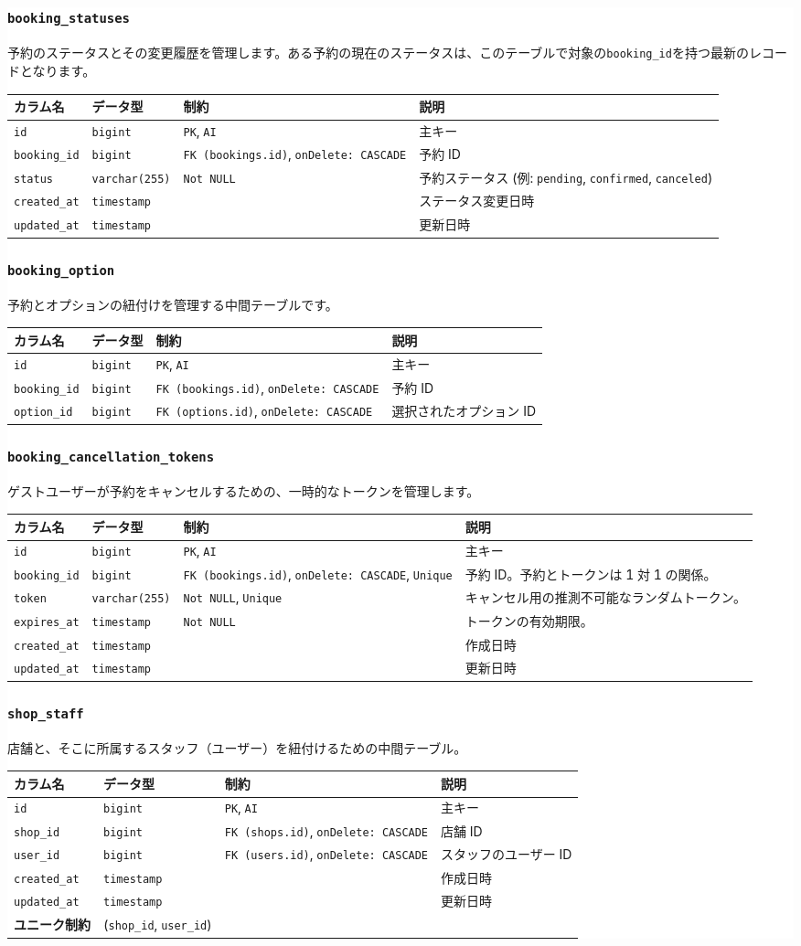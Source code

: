 ### `booking_statuses`

予約のステータスとその変更履歴を管理します。ある予約の現在のステータスは、このテーブルで対象の`booking_id`を持つ最新のレコードとなります。

| カラム名     | データ型       | 制約                                    | 説明                                                    |
| :----------- | :------------- | :-------------------------------------- | :------------------------------------------------------ |
| `id`         | `bigint`       | `PK`, `AI`                              | 主キー                                                  |
| `booking_id` | `bigint`       | `FK (bookings.id)`, `onDelete: CASCADE` | 予約 ID                                                 |
| `status`     | `varchar(255)` | `Not NULL`                              | 予約ステータス (例: `pending`, `confirmed`, `canceled`) |
| `created_at` | `timestamp`    |                                         | ステータス変更日時                                      |
| `updated_at` | `timestamp`    |                                         | 更新日時                                                |

### `booking_option`

予約とオプションの紐付けを管理する中間テーブルです。

| カラム名     | データ型 | 制約                                    | 説明                    |
| :----------- | :------- | :-------------------------------------- | :---------------------- |
| `id`         | `bigint` | `PK`, `AI`                              | 主キー                  |
| `booking_id` | `bigint` | `FK (bookings.id)`, `onDelete: CASCADE` | 予約 ID                 |
| `option_id`  | `bigint` | `FK (options.id)`, `onDelete: CASCADE`  | 選択されたオプション ID |

### `booking_cancellation_tokens`

ゲストユーザーが予約をキャンセルするための、一時的なトークンを管理します。

| カラム名     | データ型       | 制約                                              | 説明                                         |
| :----------- | :------------- | :------------------------------------------------ | :------------------------------------------- |
| `id`         | `bigint`       | `PK`, `AI`                                        | 主キー                                       |
| `booking_id` | `bigint`       | `FK (bookings.id)`, `onDelete: CASCADE`, `Unique` | 予約 ID。予約とトークンは 1 対 1 の関係。    |
| `token`      | `varchar(255)` | `Not NULL`, `Unique`                              | キャンセル用の推測不可能なランダムトークン。 |
| `expires_at` | `timestamp`    | `Not NULL`                                        | トークンの有効期限。                         |
| `created_at` | `timestamp`    |                                                   | 作成日時                                     |
| `updated_at` | `timestamp`    |                                                   | 更新日時                                     |

### `shop_staff`

店舗と、そこに所属するスタッフ（ユーザー）を紐付けるための中間テーブル。

| カラム名         | データ型               | 制約                                 | 説明                  |
| :--------------- | :--------------------- | :----------------------------------- | :-------------------- |
| `id`             | `bigint`               | `PK`, `AI`                           | 主キー                |
| `shop_id`        | `bigint`               | `FK (shops.id)`, `onDelete: CASCADE` | 店舗 ID               |
| `user_id`        | `bigint`               | `FK (users.id)`, `onDelete: CASCADE` | スタッフのユーザー ID |
| `created_at`     | `timestamp`            |                                      | 作成日時              |
| `updated_at`     | `timestamp`            |                                      | 更新日時              |
| **ユニーク制約** | (`shop_id`, `user_id`) |                                      |                       |
